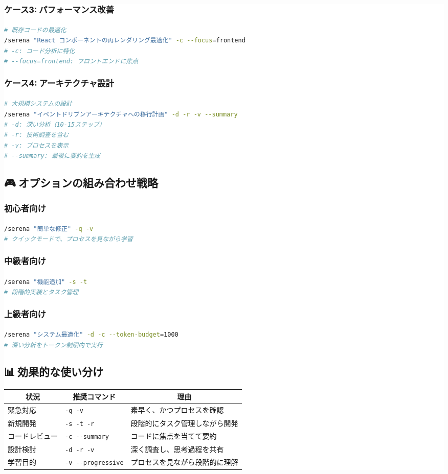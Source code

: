 ### ケース3: パフォーマンス改善
```bash
# 既存コードの最適化
/serena "React コンポーネントの再レンダリング最適化" -c --focus=frontend
# -c: コード分析に特化
# --focus=frontend: フロントエンドに焦点
```

### ケース4: アーキテクチャ設計
```bash
# 大規模システムの設計
/serena "イベントドリブンアーキテクチャへの移行計画" -d -r -v --summary
# -d: 深い分析（10-15ステップ）
# -r: 技術調査を含む
# -v: プロセスを表示
# --summary: 最後に要約を生成
```

## 🎮 オプションの組み合わせ戦略

### 初心者向け
```bash
/serena "簡単な修正" -q -v
# クイックモードで、プロセスを見ながら学習
```

### 中級者向け
```bash
/serena "機能追加" -s -t
# 段階的実装とタスク管理
```

### 上級者向け
```bash
/serena "システム最適化" -d -c --token-budget=1000
# 深い分析をトークン制限内で実行
```

## 📊 効果的な使い分け

| 状況 | 推奨コマンド | 理由 |
|------|------------|------|
| 緊急対応 | `-q -v` | 素早く、かつプロセスを確認 |
| 新規開発 | `-s -t -r` | 段階的にタスク管理しながら開発 |
| コードレビュー | `-c --summary` | コードに焦点を当てて要約 |
| 設計検討 | `-d -r -v` | 深く調査し、思考過程を共有 |
| 学習目的 | `-v --progressive` | プロセスを見ながら段階的に理解 |
